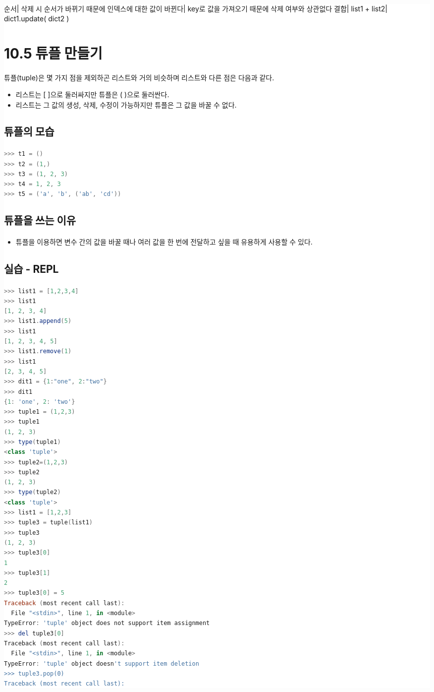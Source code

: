 순서|	삭제 시 순서가 바뀌기 때문에 인덱스에 대한 값이 바뀐다|	key로 값을 가져오기 때문에 삭제 여부와 상관없다
결합|	list1 + list2|	dict1.update( dict2 )


# 10.5 튜플 만들기
튜플(tuple)은 몇 가지 점을 제외하곤 리스트와 거의 비슷하며 리스트와 다른 점은 다음과 같다.

* 리스트는 [ ]으로 둘러싸지만 튜플은 ( )으로 둘러싼다.
* 리스트는 그 값의 생성, 삭제, 수정이 가능하지만 튜플은 그 값을 바꿀 수 없다.
## 튜플의 모습
```powershell
>>> t1 = ()
>>> t2 = (1,)
>>> t3 = (1, 2, 3)
>>> t4 = 1, 2, 3
>>> t5 = ('a', 'b', ('ab', 'cd'))
```
## 튜플을 쓰는 이유
* 튜플을 이용하면 변수 간의 값을 바꿀 때나 여러 값을 한 번에 전달하고 싶을 때 유용하게 사용할 수 있다.
## 실습 - REPL
```powershell
>>> list1 = [1,2,3,4]
>>> list1
[1, 2, 3, 4]
>>> list1.append(5)
>>> list1
[1, 2, 3, 4, 5]
>>> list1.remove(1)
>>> list1
[2, 3, 4, 5]
>>> dit1 = {1:"one", 2:"two"}
>>> dit1
{1: 'one', 2: 'two'}
>>> tuple1 = (1,2,3)
>>> tuple1
(1, 2, 3)
>>> type(tuple1)
<class 'tuple'>
>>> tuple2=(1,2,3)
>>> tuple2
(1, 2, 3)
>>> type(tuple2)
<class 'tuple'>
>>> list1 = [1,2,3]
>>> tuple3 = tuple(list1)
>>> tuple3
(1, 2, 3)
>>> tuple3[0]
1
>>> tuple3[1] 
2
>>> tuple3[0] = 5
Traceback (most recent call last):
  File "<stdin>", line 1, in <module>
TypeError: 'tuple' object does not support item assignment
>>> del tuple3[0]
Traceback (most recent call last):
  File "<stdin>", line 1, in <module>
TypeError: 'tuple' object doesn't support item deletion
>>> tuple3.pop(0)
Traceback (most recent call last):
```
